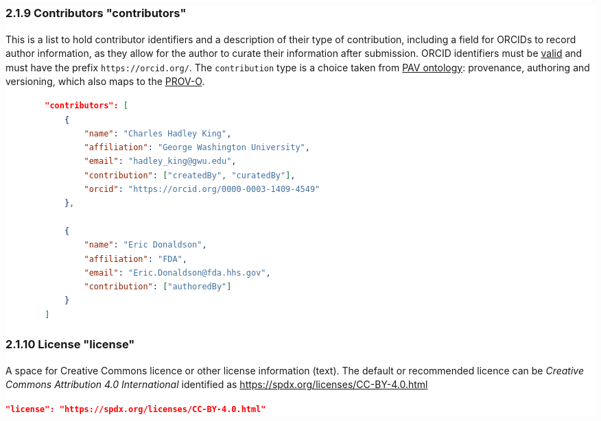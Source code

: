### 2.1.9 Contributors "contributors"

This is a list to hold contributor identifiers and a description of their type of contribution, including a field for ORCIDs to record author information, as they allow for the author to curate their information after submission. ORCID identifiers must be [valid](https://support.orcid.org/hc/en-us/articles/360006897674-Structure-of-the-ORCID-Identifier) and must have the prefix `https://orcid.org/`. The `contribution` type is a choice taken from [PAV ontology](http://purl.org/pav/): provenance, authoring and versioning, which also maps to the [PROV-O](https://www.w3.org/TR/prov-o/).

```json
        "contributors": [
            {
                "name": "Charles Hadley King", 
                "affiliation": "George Washington University", 
                "email": "hadley_king@gwu.edu",
                "contribution": ["createdBy", "curatedBy"],
                "orcid": "https://orcid.org/0000-0003-1409-4549"
            },

            {
                "name": "Eric Donaldson", 
                "affiliation": "FDA", 
                "email": "Eric.Donaldson@fda.hhs.gov",
                "contribution": ["authoredBy"]
            }
        ]
```

### 2.1.10 License "license"

A space for Creative Commons licence or other license information (text). The default or recommended licence can be _Creative Commons Attribution 4.0 International_ identified as https://spdx.org/licenses/CC-BY-4.0.html

```json
"license": "https://spdx.org/licenses/CC-BY-4.0.html"
```        
